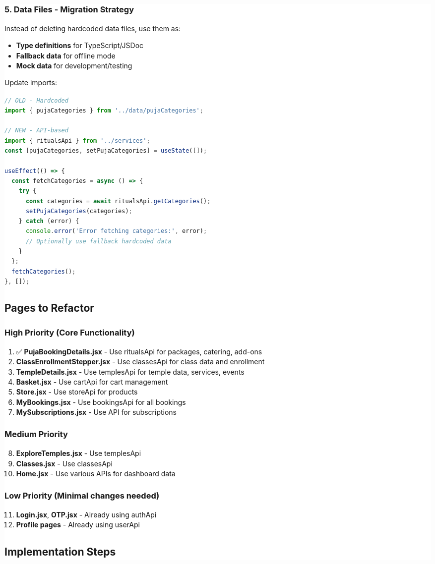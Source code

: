 ### 5. Data Files - Migration Strategy
Instead of deleting hardcoded data files, use them as:
- **Type definitions** for TypeScript/JSDoc
- **Fallback data** for offline mode
- **Mock data** for development/testing

Update imports:
```javascript
// OLD - Hardcoded
import { pujaCategories } from '../data/pujaCategories';

// NEW - API-based
import { ritualsApi } from '../services';
const [pujaCategories, setPujaCategories] = useState([]);

useEffect(() => {
  const fetchCategories = async () => {
    try {
      const categories = await ritualsApi.getCategories();
      setPujaCategories(categories);
    } catch (error) {
      console.error('Error fetching categories:', error);
      // Optionally use fallback hardcoded data
    }
  };
  fetchCategories();
}, []);
```

## Pages to Refactor

### High Priority (Core Functionality)
1. ✅ **PujaBookingDetails.jsx** - Use ritualsApi for packages, catering, add-ons
2. **ClassEnrollmentStepper.jsx** - Use classesApi for class data and enrollment
3. **TempleDetails.jsx** - Use templesApi for temple data, services, events
4. **Basket.jsx** - Use cartApi for cart management
5. **Store.jsx** - Use storeApi for products
6. **MyBookings.jsx** - Use bookingsApi for all bookings
7. **MySubscriptions.jsx** - Use API for subscriptions

### Medium Priority
8. **ExploreTemples.jsx** - Use templesApi
9. **Classes.jsx** - Use classesApi
10. **Home.jsx** - Use various APIs for dashboard data

### Low Priority (Minimal changes needed)
11. **Login.jsx**, **OTP.jsx** - Already using authApi
12. **Profile pages** - Already using userApi

## Implementation Steps
